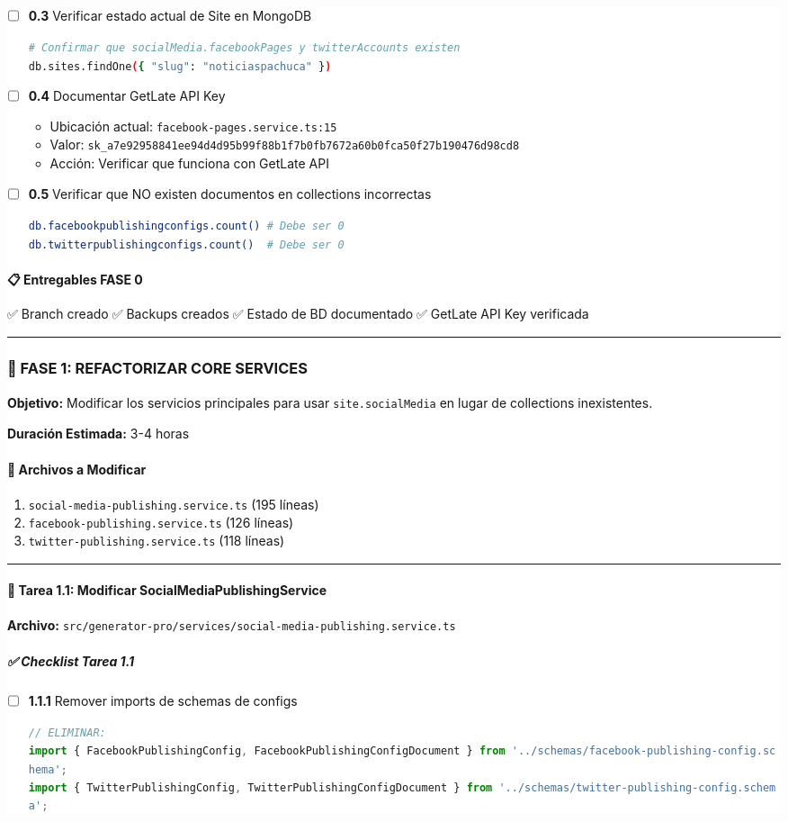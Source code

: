 - [ ] **0.3** Verificar estado actual de Site en MongoDB
  ```bash
  # Confirmar que socialMedia.facebookPages y twitterAccounts existen
  db.sites.findOne({ "slug": "noticiaspachuca" })
  ```

- [ ] **0.4** Documentar GetLate API Key
  - Ubicación actual: `facebook-pages.service.ts:15`
  - Valor: `sk_a7e92958841ee94d4d95b99f88b1f7b0fb7672a60b0fca50f27b190476d98cd8`
  - Acción: Verificar que funciona con GetLate API

- [ ] **0.5** Verificar que NO existen documentos en collections incorrectas
  ```bash
  db.facebookpublishingconfigs.count() # Debe ser 0
  db.twitterpublishingconfigs.count()  # Debe ser 0
  ```

#### 📋 Entregables FASE 0

✅ Branch creado
✅ Backups creados
✅ Estado de BD documentado
✅ GetLate API Key verificada

---

### 🔴 FASE 1: REFACTORIZAR CORE SERVICES

**Objetivo:** Modificar los servicios principales para usar `site.socialMedia` en lugar de collections inexistentes.

**Duración Estimada:** 3-4 horas

#### 📁 Archivos a Modificar

1. `social-media-publishing.service.ts` (195 líneas)
2. `facebook-publishing.service.ts` (126 líneas)
3. `twitter-publishing.service.ts` (118 líneas)

---

#### 🔧 **Tarea 1.1: Modificar SocialMediaPublishingService**

**Archivo:** `src/generator-pro/services/social-media-publishing.service.ts`

##### ✅ Checklist Tarea 1.1

- [ ] **1.1.1** Remover imports de schemas de configs
  ```typescript
  // ELIMINAR:
  import { FacebookPublishingConfig, FacebookPublishingConfigDocument } from '../schemas/facebook-publishing-config.schema';
  import { TwitterPublishingConfig, TwitterPublishingConfigDocument } from '../schemas/twitter-publishing-config.schema';
  ```
